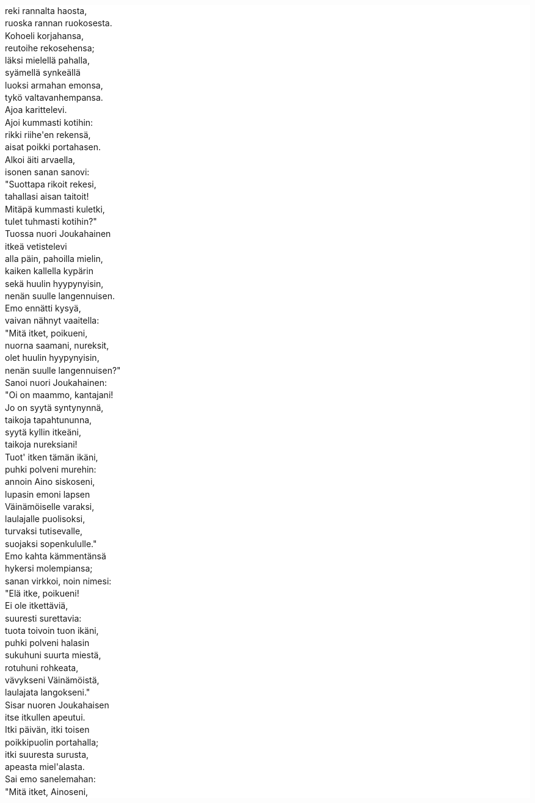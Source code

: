 reki rannalta haosta,  
ruoska rannan ruokosesta.  
Kohoeli korjahansa,  
reutoihe rekosehensa;  
läksi mielellä pahalla,  
syämellä synkeällä  
luoksi armahan emonsa,  
tykö valtavanhempansa.  
Ajoa karittelevi.  
Ajoi kummasti kotihin:  
rikki riihe'en rekensä,  
aisat poikki portahasen.  
Alkoi äiti arvaella,  
isonen sanan sanovi:  
"Suottapa rikoit rekesi,  
tahallasi aisan taitoit!  
Mitäpä kummasti kuletki,  
tulet tuhmasti kotihin?"  
Tuossa nuori Joukahainen  
itkeä vetistelevi  
alla päin, pahoilla mielin,  
kaiken kallella kypärin  
sekä huulin hyypynyisin,  
nenän suulle langennuisen.  
Emo ennätti kysyä,  
vaivan nähnyt vaaitella:  
"Mitä itket, poikueni,  
nuorna saamani, nureksit,  
olet huulin hyypynyisin,  
nenän suulle langennuisen?"  
Sanoi nuori Joukahainen:  
"Oi on maammo, kantajani!  
Jo on syytä syntynynnä,  
taikoja tapahtununna,  
syytä kyllin itkeäni,  
taikoja nureksiani!  
Tuot' itken tämän ikäni,  
puhki polveni murehin:  
annoin Aino siskoseni,  
lupasin emoni lapsen  
Väinämöiselle varaksi,  
laulajalle puolisoksi,  
turvaksi tutisevalle,  
suojaksi sopenkululle."  
Emo kahta kämmentänsä  
hykersi molempiansa;  
sanan virkkoi, noin nimesi:  
"Elä itke, poikueni!  
Ei ole itkettäviä,  
suuresti surettavia:  
tuota toivoin tuon ikäni,  
puhki polveni halasin  
sukuhuni suurta miestä,  
rotuhuni rohkeata,  
vävykseni Väinämöistä,  
laulajata langokseni."  
Sisar nuoren Joukahaisen  
itse itkullen apeutui.  
Itki päivän, itki toisen  
poikkipuolin portahalla;  
itki suuresta surusta,  
apeasta miel'alasta.  
Sai emo sanelemahan:  
"Mitä itket, Ainoseni,  